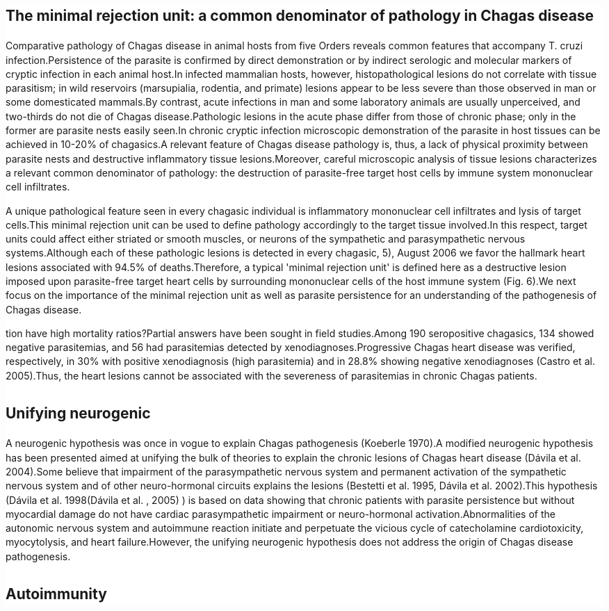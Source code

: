 
## The minimal rejection unit: a common denominator of pathology in Chagas disease

Comparative pathology of Chagas disease in animal hosts from five Orders reveals common features that accompany T. cruzi infection.Persistence of the parasite is confirmed by direct demonstration or by indirect serologic and molecular markers of cryptic infection in each animal host.In infected mammalian hosts, however, histopathological lesions do not correlate with tissue parasitism; in wild reservoirs (marsupialia, rodentia, and primate) lesions appear to be less severe than those observed in man or some domesticated mammals.By contrast, acute infections in man and some laboratory animals are usually unperceived, and two-thirds do not die of Chagas disease.Pathologic lesions in the acute phase differ from those of chronic phase; only in the former are parasite nests easily seen.In chronic cryptic infection microscopic demonstration of the parasite in host tissues can be achieved in 10-20% of chagasics.A relevant feature of Chagas disease pathology is, thus, a lack of physical proximity between parasite nests and destructive inflammatory tissue lesions.Moreover, careful microscopic analysis of tissue lesions characterizes a relevant common denominator of pathology: the destruction of parasite-free target host cells by immune system mononuclear cell infiltrates.

A unique pathological feature seen in every chagasic individual is inflammatory mononuclear cell infiltrates and lysis of target cells.This minimal rejection unit can be used to define pathology accordingly to the target tissue involved.In this respect, target units could affect either striated or smooth muscles, or neurons of the sympathetic and parasympathetic nervous systems.Although each of these pathologic lesions is detected in every chagasic,  5), August 2006 we favor the hallmark heart lesions associated with 94.5% of deaths.Therefore, a typical 'minimal rejection unit' is defined here as a destructive lesion imposed upon parasite-free target heart cells by surrounding mononuclear cells of the host immune system (Fig. 6).We next focus on the importance of the minimal rejection unit as well as parasite persistence for an understanding of the pathogenesis of Chagas disease.

tion have high mortality ratios?Partial answers have been sought in field studies.Among 190 seropositive chagasics, 134 showed negative parasitemias, and 56 had parasitemias detected by xenodiagnoses.Progressive Chagas heart disease was verified, respectively, in 30% with positive xenodiagnosis (high parasitemia) and in 28.8% showing negative xenodiagnoses (Castro et al. 2005).Thus, the heart lesions cannot be associated with the severeness of parasitemias in chronic Chagas patients.


## Unifying neurogenic

A neurogenic hypothesis was once in vogue to explain Chagas pathogenesis (Koeberle 1970).A modified neurogenic hypothesis has been presented aimed at unifying the bulk of theories to explain the chronic lesions of Chagas heart disease (Dávila et al. 2004).Some believe that impairment of the parasympathetic nervous system and permanent activation of the sympathetic nervous system and of other neuro-hormonal circuits explains the lesions (Bestetti et al. 1995, Dávila et al. 2002).This hypothesis (Dávila et al. 1998(Dávila et al. , 2005) ) is based on data showing that chronic patients with parasite persistence but without myocardial damage do not have cardiac parasympathetic impairment or neuro-hormonal activation.Abnormalities of the autonomic nervous system and autoimmune reaction initiate and perpetuate the vicious cycle of catecholamine cardiotoxicity, myocytolysis, and heart failure.However, the unifying neurogenic hypothesis does not address the origin of Chagas disease pathogenesis.


## Autoimmunity
